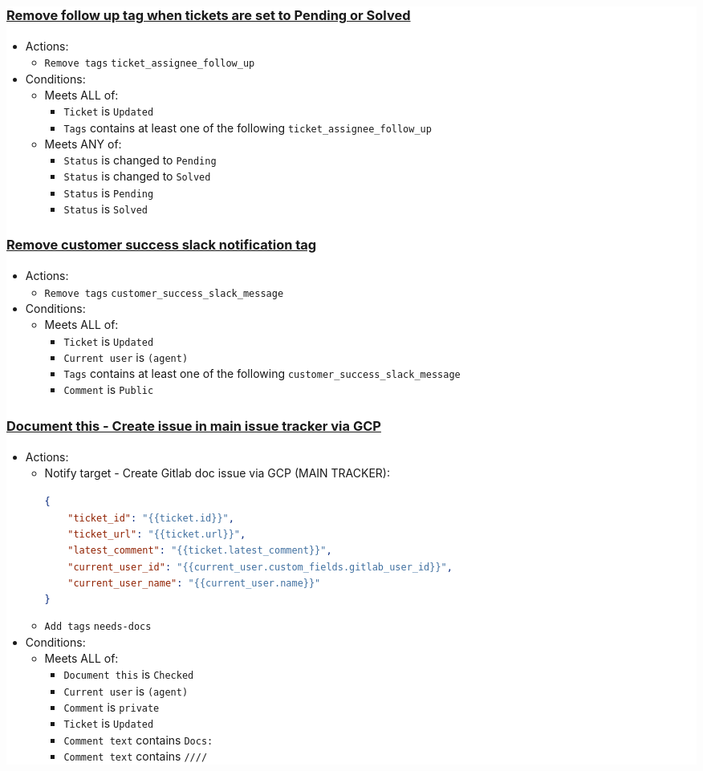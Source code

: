 ### [Remove follow up tag when tickets are set to Pending or Solved](https://gitlab.zendesk.com/agent/admin/triggers/360018166139)

* Actions:
  * `Remove tags` `ticket_assignee_follow_up`
* Conditions:
  * Meets ALL of:
    * `Ticket` is `Updated`
    * `Tags` contains at least one of the following `ticket_assignee_follow_up`
  * Meets ANY of:
    * `Status` is changed to `Pending`
    * `Status` is changed to `Solved`
    * `Status` is `Pending`
    * `Status` is `Solved`

### [Remove customer success slack notification tag](https://gitlab.zendesk.com/agent/admin/triggers/360018176619)

* Actions:
  * `Remove tags` `customer_success_slack_message`
* Conditions:
  * Meets ALL of:
    * `Ticket` is `Updated`
    * `Current user` is `(agent)`
    * `Tags` contains at least one of the following `customer_success_slack_message`
    * `Comment` is `Public`

### [Document this - Create issue in main issue tracker via GCP](https://gitlab.zendesk.com/agent/admin/triggers/360033444299)

* Actions:
  * Notify target - Create Gitlab doc issue via GCP (MAIN TRACKER):
    ```json
    {
    	"ticket_id": "{{ticket.id}}",
    	"ticket_url": "{{ticket.url}}",
    	"latest_comment": "{{ticket.latest_comment}}",
    	"current_user_id": "{{current_user.custom_fields.gitlab_user_id}}",
    	"current_user_name": "{{current_user.name}}"
    }
    ```
  * `Add tags` `needs-docs`
* Conditions:
  * Meets ALL of:
    * `Document this` is `Checked`
    * `Current user` is `(agent)`
    * `Comment` is `private`
    * `Ticket` is `Updated`
    * `Comment text` contains `Docs: `
    * `Comment text` contains `////`
